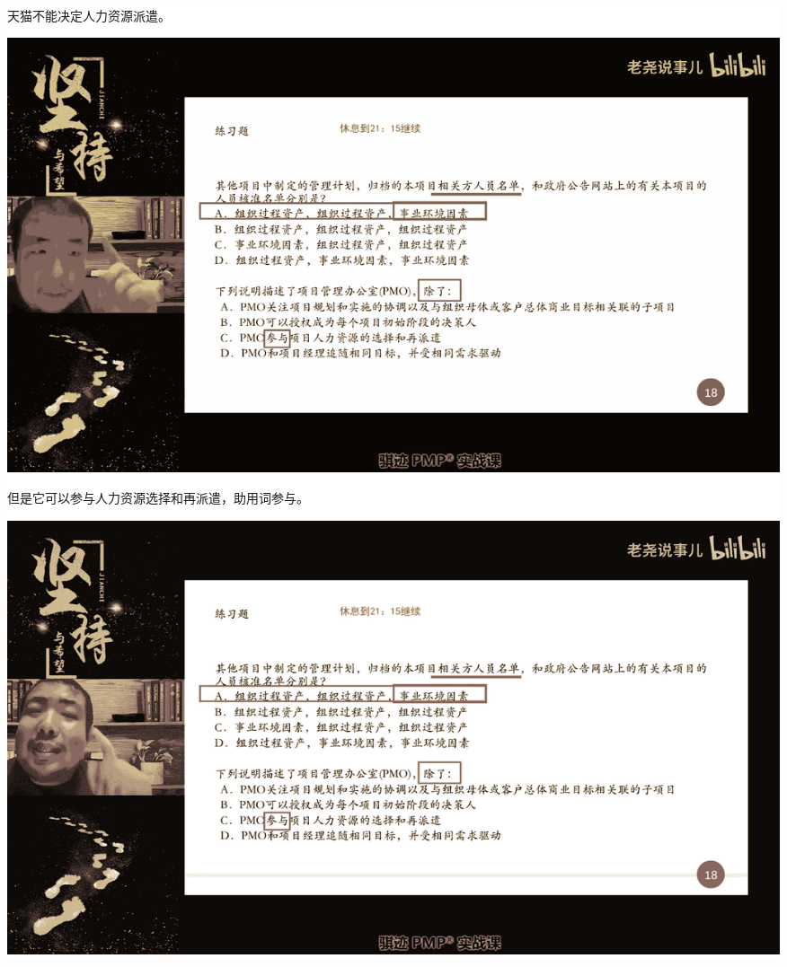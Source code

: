 天猫不能决定人力资源派遣。

![](img/556b7374fe1952792a7e82a492cefc24_88.png)

但是它可以参与人力资源选择和再派遣，助用词参与。

![](img/556b7374fe1952792a7e82a492cefc24_90.png)

